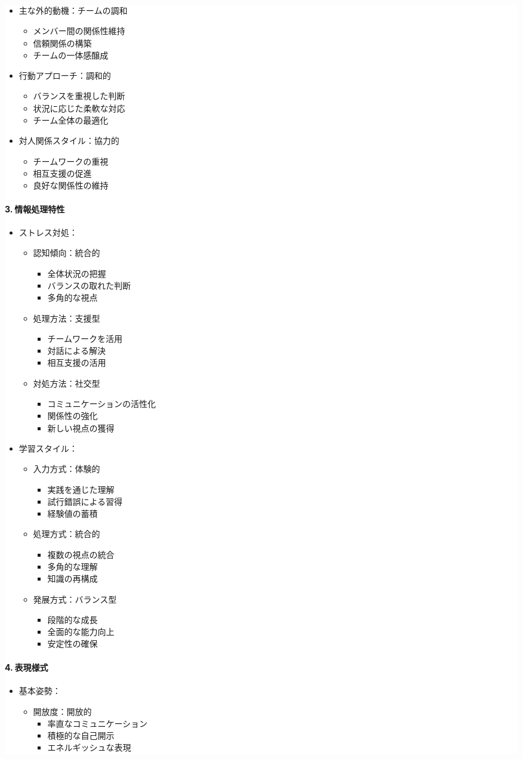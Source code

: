 - 主な外的動機：チームの調和
  - メンバー間の関係性維持
  - 信頼関係の構築
  - チームの一体感醸成

- 行動アプローチ：調和的
  - バランスを重視した判断
  - 状況に応じた柔軟な対応
  - チーム全体の最適化

- 対人関係スタイル：協力的
  - チームワークの重視
  - 相互支援の促進
  - 良好な関係性の維持

#### 3. 情報処理特性

- ストレス対処：

  - 認知傾向：統合的
    - 全体状況の把握
    - バランスの取れた判断
    - 多角的な視点

  - 処理方法：支援型
    - チームワークを活用
    - 対話による解決
    - 相互支援の活用

  - 対処方法：社交型
    - コミュニケーションの活性化
    - 関係性の強化
    - 新しい視点の獲得

- 学習スタイル：

  - 入力方式：体験的
    - 実践を通じた理解
    - 試行錯誤による習得
    - 経験値の蓄積

  - 処理方式：統合的
    - 複数の視点の統合
    - 多角的な理解
    - 知識の再構成

  - 発展方式：バランス型
    - 段階的な成長
    - 全面的な能力向上
    - 安定性の確保

#### 4. 表現様式

- 基本姿勢：

  - 開放度：開放的
    - 率直なコミュニケーション
    - 積極的な自己開示
    - エネルギッシュな表現
